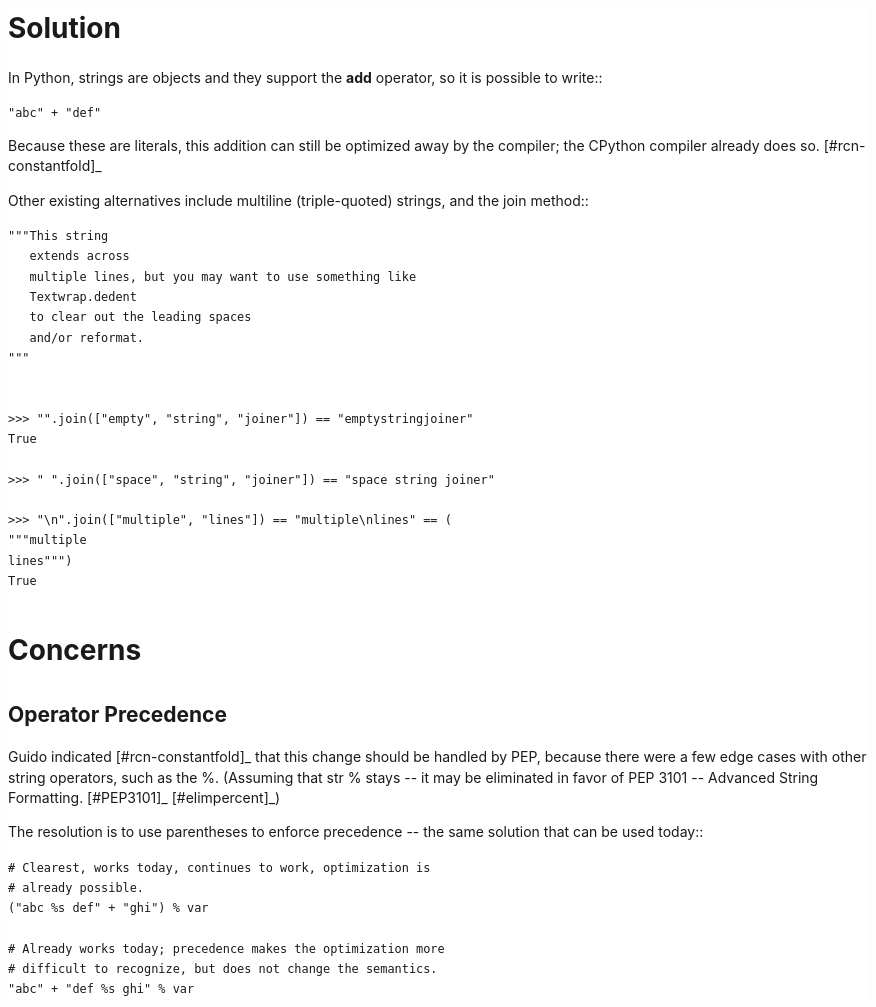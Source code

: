 Solution
========

In Python, strings are objects and they support the **add** operator, so
it is possible to write::

    "abc" + "def"

Because these are literals, this addition can still be optimized away by
the compiler; the CPython compiler already does so.
\[\#rcn-constantfold\]\_

Other existing alternatives include multiline (triple-quoted) strings,
and the join method::

    """This string
       extends across
       multiple lines, but you may want to use something like
       Textwrap.dedent
       to clear out the leading spaces
       and/or reformat.
    """


    >>> "".join(["empty", "string", "joiner"]) == "emptystringjoiner"
    True

    >>> " ".join(["space", "string", "joiner"]) == "space string joiner"

    >>> "\n".join(["multiple", "lines"]) == "multiple\nlines" == (
    """multiple
    lines""")
    True

Concerns
========

Operator Precedence
-------------------

Guido indicated \[\#rcn-constantfold\]\_ that this change should be
handled by PEP, because there were a few edge cases with other string
operators, such as the %. (Assuming that str % stays -- it may be
eliminated in favor of PEP 3101 -- Advanced String Formatting.
\[\#PEP3101\]\_ \[\#elimpercent\]\_)

The resolution is to use parentheses to enforce precedence -- the same
solution that can be used today::

    # Clearest, works today, continues to work, optimization is
    # already possible.
    ("abc %s def" + "ghi") % var

    # Already works today; precedence makes the optimization more
    # difficult to recognize, but does not change the semantics.
    "abc" + "def %s ghi" % var
